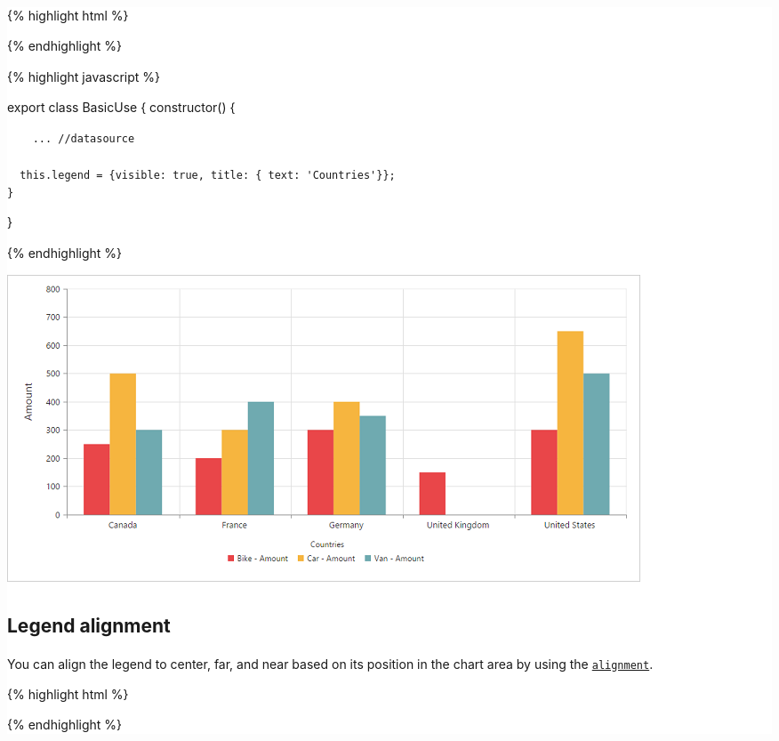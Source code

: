 {% highlight html %}

<template>
  <div>
    <ej-pivot-chart e-legend.bind="legend">
    </ej-pivot-chart>
  </div>
</template>

{% endhighlight %}

{% highlight javascript %}

export class BasicUse {
  constructor() {

        ... //datasource

      this.legend = {visible: true, title: { text: 'Countries'}};
    }
}

{% endhighlight %}

![](legend_images/Legend_img4.png)

## Legend alignment
You can align the legend to center, far, and near based on its position in the chart area by using the [`alignment`](/api/js/ejchart#members:legend-alignment).

{% highlight html %}

<template>
  <div>
    <ej-pivot-chart e-legend.bind="legend">
    </ej-pivot-chart>
  </div>
</template>

{% endhighlight %}
